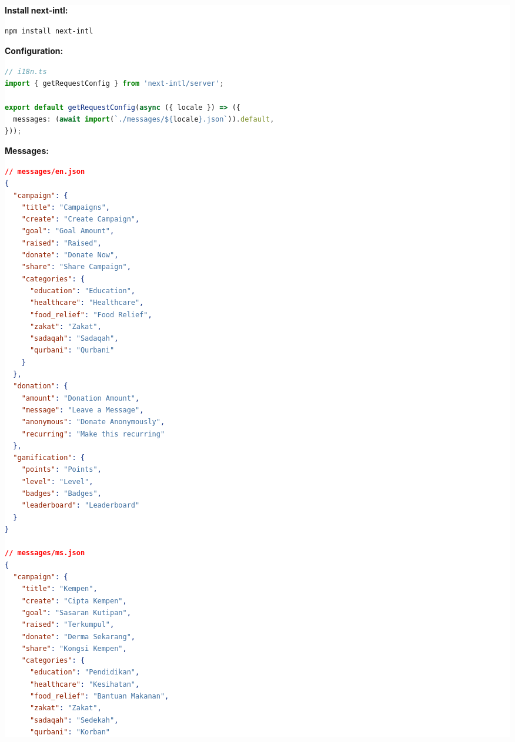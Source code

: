 **Install next-intl:**
```bash
npm install next-intl
```

**Configuration:**
```typescript
// i18n.ts
import { getRequestConfig } from 'next-intl/server';

export default getRequestConfig(async ({ locale }) => ({
  messages: (await import(`./messages/${locale}.json`)).default,
}));
```

**Messages:**
```json
// messages/en.json
{
  "campaign": {
    "title": "Campaigns",
    "create": "Create Campaign",
    "goal": "Goal Amount",
    "raised": "Raised",
    "donate": "Donate Now",
    "share": "Share Campaign",
    "categories": {
      "education": "Education",
      "healthcare": "Healthcare",
      "food_relief": "Food Relief",
      "zakat": "Zakat",
      "sadaqah": "Sadaqah",
      "qurbani": "Qurbani"
    }
  },
  "donation": {
    "amount": "Donation Amount",
    "message": "Leave a Message",
    "anonymous": "Donate Anonymously",
    "recurring": "Make this recurring"
  },
  "gamification": {
    "points": "Points",
    "level": "Level",
    "badges": "Badges",
    "leaderboard": "Leaderboard"
  }
}

// messages/ms.json
{
  "campaign": {
    "title": "Kempen",
    "create": "Cipta Kempen",
    "goal": "Sasaran Kutipan",
    "raised": "Terkumpul",
    "donate": "Derma Sekarang",
    "share": "Kongsi Kempen",
    "categories": {
      "education": "Pendidikan",
      "healthcare": "Kesihatan",
      "food_relief": "Bantuan Makanan",
      "zakat": "Zakat",
      "sadaqah": "Sedekah",
      "qurbani": "Korban"
```